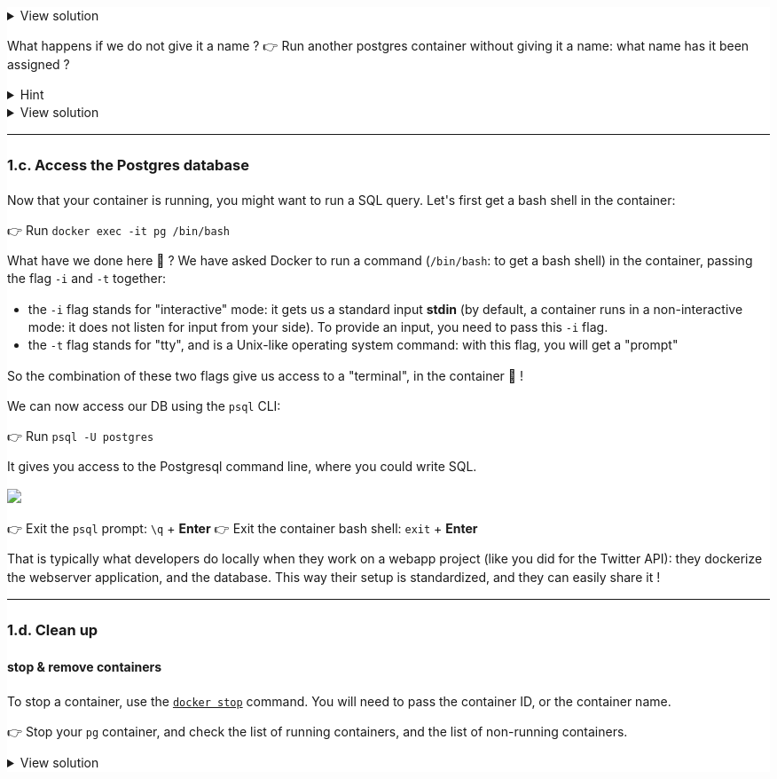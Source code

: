 <details><summary markdown='span'>View solution</summary></details>


What happens if we do not give it a name ?
👉 Run another postgres container without giving it a name: what name has it been assigned ?

<details><summary markdown='span'>Hint</summary></details>
<details><summary markdown='span'>View solution</summary></details>

---

### 1.c. Access the Postgres database

Now that your container is running, you might want to run a SQL query.
Let's first get a bash shell in the container:

👉 Run ```docker exec -it pg /bin/bash```

What have we done here 🤔 ? We have asked Docker to run a command (`/bin/bash`: to get a bash shell) in the container, passing the flag `-i` and `-t` together:

* the `-i` flag stands for "interactive" mode: it gets us a standard input **stdin** (by default, a container runs in a non-interactive mode: it does not listen for input from your side). To provide an input, you need to pass this `-i` flag.
* the `-t` flag stands for "tty", and is a Unix-like operating system command: with this flag, you will get a "prompt"

So the combination of these two flags give us access to a "terminal", in the container 🎉 !

We can now access our DB using the `psql` CLI:

👉 Run ```psql -U postgres```

It gives you access to the Postgresql command line, where you could write SQL.

<p><img src="https://github.com/lewagon/fullstack-images/blob/master/reboot-python/psql-docker.png?raw=true" width="500"></p>

👉 Exit the `psql` prompt: `\q` + **Enter**
👉 Exit the container bash shell: `exit` + **Enter**


That is typically what developers do locally when they work on a webapp project (like you did for the Twitter API): they dockerize the webserver application, and the database. This way their setup is standardized, and they can easily share it !

---

### 1.d. Clean up

#### stop & remove containers

To stop a container, use the [`docker stop`](https://docs.docker.com/engine/reference/commandline/stop/) command. You will need to pass the container ID, or the container name.

👉 Stop your `pg` container, and check the list of running containers, and the list of non-running containers.


<details><summary markdown='span'>View solution</summary></details>

